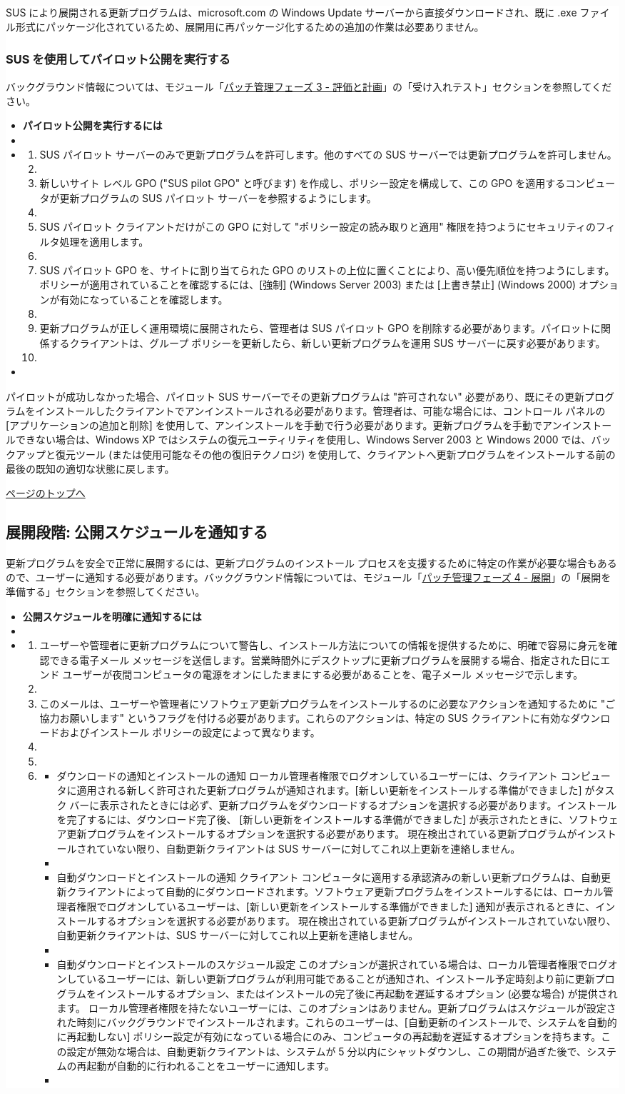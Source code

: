SUS により展開される更新プログラムは、microsoft.com の Windows Update サーバーから直接ダウンロードされ、既に .exe ファイル形式にパッケージ化されているため、展開用に再パッケージ化するための追加の作業は必要ありません。

### SUS を使用してパイロット公開を実行する

バックグラウンド情報については、モジュール「[パッチ管理フェーズ 3 - 評価と計画](https://technet.microsoft.com/ja-jp/library/d90522b7-21dd-4183-a81e-cfc05a0315dc(v=TechNet.10))」の「受け入れテスト」セクションを参照してください。

-   **パイロット公開を実行するには**
-   
-   1.  SUS パイロット サーバーのみで更新プログラムを許可します。他のすべての SUS サーバーでは更新プログラムを許可しません。
    2.  
    3.  新しいサイト レベル GPO ("SUS pilot GPO" と呼びます) を作成し、ポリシー設定を構成して、この GPO を適用するコンピュータが更新プログラムの SUS パイロット サーバーを参照するようにします。
    4.  
    5.  SUS パイロット クライアントだけがこの GPO に対して "ポリシー設定の読み取りと適用" 権限を持つようにセキュリティのフィルタ処理を適用します。
    6.  
    7.  SUS パイロット GPO を、サイトに割り当てられた GPO のリストの上位に置くことにより、高い優先順位を持つようにします。ポリシーが適用されていることを確認するには、\[強制\] (Windows Server 2003) または \[上書き禁止\] (Windows 2000) オプションが有効になっていることを確認します。
    8.  
    9.  更新プログラムが正しく運用環境に展開されたら、管理者は SUS パイロット GPO を削除する必要があります。パイロットに関係するクライアントは、グループ ポリシーを更新したら、新しい更新プログラムを運用 SUS サーバーに戻す必要があります。
    10. 
-   

パイロットが成功しなかった場合、パイロット SUS サーバーでその更新プログラムは "許可されない" 必要があり、既にその更新プログラムをインストールしたクライアントでアンインストールされる必要があります。管理者は、可能な場合には、コントロール パネルの \[アプリケーションの追加と削除\] を使用して、アンインストールを手動で行う必要があります。更新プログラムを手動でアンインストールできない場合は、Windows XP ではシステムの復元ユーティリティを使用し、Windows Server 2003 と Windows 2000 では、バックアップと復元ツール (または使用可能なその他の復旧テクノロジ) を使用して、クライアントへ更新プログラムをインストールする前の最後の既知の適切な状態に戻します。

[](#mainsection)[ページのトップへ](#mainsection)

展開段階: 公開スケジュールを通知する
------------------------------------

更新プログラムを安全で正常に展開するには、更新プログラムのインストール プロセスを支援するために特定の作業が必要な場合もあるので、ユーザーに通知する必要があります。バックグラウンド情報については、モジュール「[パッチ管理フェーズ 4 - 展開](https://technet.microsoft.com/ja-jp/library/6ff9a7c3-6adf-4a30-94a0-a0666c4d05d3(v=TechNet.10))」の「展開を準備する」セクションを参照してください。

-   **公開スケジュールを明確に通知するには**
-   
-   1.  ユーザーや管理者に更新プログラムについて警告し、インストール方法についての情報を提供するために、明確で容易に身元を確認できる電子メール メッセージを送信します。営業時間外にデスクトップに更新プログラムを展開する場合、指定された日にエンド ユーザーが夜間コンピュータの電源をオンにしたままにする必要があることを、電子メール メッセージで示します。
    2.  
    3.  このメールは、ユーザーや管理者にソフトウェア更新プログラムをインストールするのに必要なアクションを通知するために "ご協力お願いします" というフラグを付ける必要があります。これらのアクションは、特定の SUS クライアントに有効なダウンロードおよびインストール ポリシーの設定によって異なります。
    4.  
    5.  
    6.  -   ダウンロードの通知とインストールの通知
            ローカル管理者権限でログオンしているユーザーには、クライアント コンピュータに適用される新しく許可された更新プログラムが通知されます。\[新しい更新をインストールする準備ができました\] がタスク バーに表示されたときには必ず、更新プログラムをダウンロードするオプションを選択する必要があります。インストールを完了するには、ダウンロード完了後、 \[新しい更新をインストールする準備ができました\] が表示されたときに、ソフトウェア更新プログラムをインストールするオプションを選択する必要があります。
            現在検出されている更新プログラムがインストールされていない限り、自動更新クライアントは SUS サーバーに対してこれ以上更新を連絡しません。
        -   
        -   自動ダウンロードとインストールの通知
            クライアント コンピュータに適用する承認済みの新しい更新プログラムは、自動更新クライアントによって自動的にダウンロードされます。ソフトウェア更新プログラムをインストールするには、ローカル管理者権限でログオンしているユーザーは、\[新しい更新をインストールする準備ができました\] 通知が表示されるときに、インストールするオプションを選択する必要があります。
            現在検出されている更新プログラムがインストールされていない限り、自動更新クライアントは、SUS サーバーに対してこれ以上更新を連絡しません。
        -   
        -   自動ダウンロードとインストールのスケジュール設定
            このオプションが選択されている場合は、ローカル管理者権限でログオンしているユーザーには、新しい更新プログラムが利用可能であることが通知され、インストール予定時刻より前に更新プログラムをインストールするオプション、またはインストールの完了後に再起動を遅延するオプション (必要な場合) が提供されます。
            ローカル管理者権限を持たないユーザーには、このオプションはありません。更新プログラムはスケジュールが設定された時刻にバックグラウンドでインストールされます。これらのユーザーは、\[自動更新のインストールで、システムを自動的に再起動しない\] ポリシー設定が有効になっている場合にのみ、コンピュータの再起動を遅延するオプションを持ちます。この設定が無効な場合は、自動更新クライアントは、システムが 5 分以内にシャットダウンし、この期間が過ぎた後で、システムの再起動が自動的に行われることをユーザーに通知します。
        -   